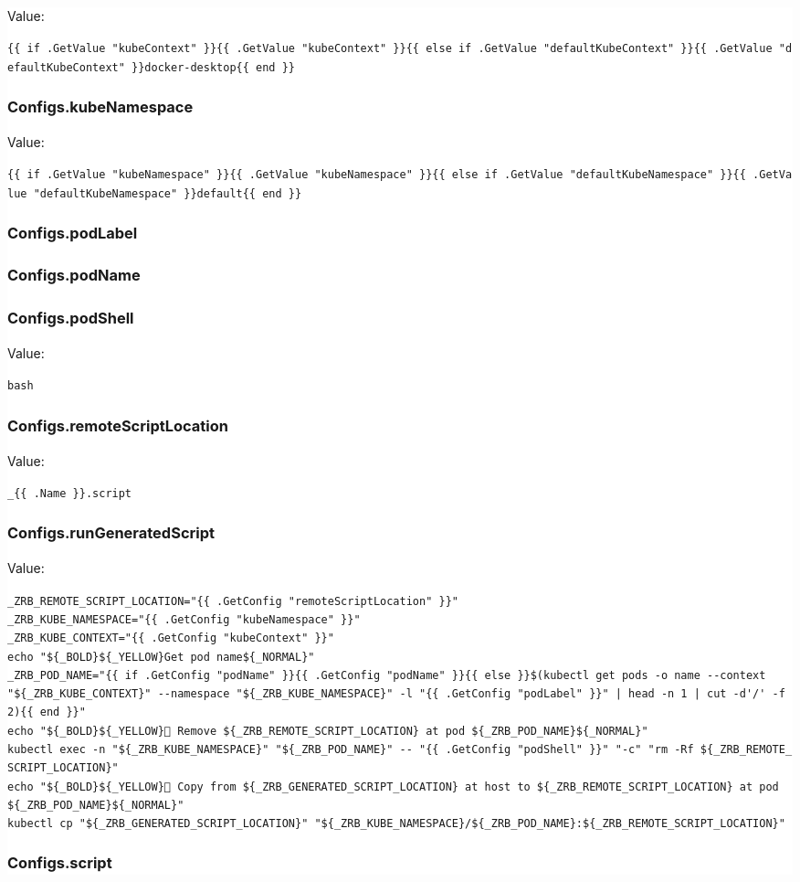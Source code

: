 Value:

    {{ if .GetValue "kubeContext" }}{{ .GetValue "kubeContext" }}{{ else if .GetValue "defaultKubeContext" }}{{ .GetValue "defaultKubeContext" }}docker-desktop{{ end }}


### Configs.kubeNamespace

Value:

    {{ if .GetValue "kubeNamespace" }}{{ .GetValue "kubeNamespace" }}{{ else if .GetValue "defaultKubeNamespace" }}{{ .GetValue "defaultKubeNamespace" }}default{{ end }}


### Configs.podLabel


### Configs.podName


### Configs.podShell

Value:

    bash


### Configs.remoteScriptLocation

Value:

    _{{ .Name }}.script


### Configs.runGeneratedScript

Value:

    _ZRB_REMOTE_SCRIPT_LOCATION="{{ .GetConfig "remoteScriptLocation" }}"
    _ZRB_KUBE_NAMESPACE="{{ .GetConfig "kubeNamespace" }}"
    _ZRB_KUBE_CONTEXT="{{ .GetConfig "kubeContext" }}"
    echo "${_BOLD}${_YELLOW}Get pod name${_NORMAL}"
    _ZRB_POD_NAME="{{ if .GetConfig "podName" }}{{ .GetConfig "podName" }}{{ else }}$(kubectl get pods -o name --context "${_ZRB_KUBE_CONTEXT}" --namespace "${_ZRB_KUBE_NAMESPACE}" -l "{{ .GetConfig "podLabel" }}" | head -n 1 | cut -d'/' -f 2){{ end }}"
    echo "${_BOLD}${_YELLOW}👷 Remove ${_ZRB_REMOTE_SCRIPT_LOCATION} at pod ${_ZRB_POD_NAME}${_NORMAL}"
    kubectl exec -n "${_ZRB_KUBE_NAMESPACE}" "${_ZRB_POD_NAME}" -- "{{ .GetConfig "podShell" }}" "-c" "rm -Rf ${_ZRB_REMOTE_SCRIPT_LOCATION}"
    echo "${_BOLD}${_YELLOW}👷 Copy from ${_ZRB_GENERATED_SCRIPT_LOCATION} at host to ${_ZRB_REMOTE_SCRIPT_LOCATION} at pod ${_ZRB_POD_NAME}${_NORMAL}"
    kubectl cp "${_ZRB_GENERATED_SCRIPT_LOCATION}" "${_ZRB_KUBE_NAMESPACE}/${_ZRB_POD_NAME}:${_ZRB_REMOTE_SCRIPT_LOCATION}"



### Configs.script
